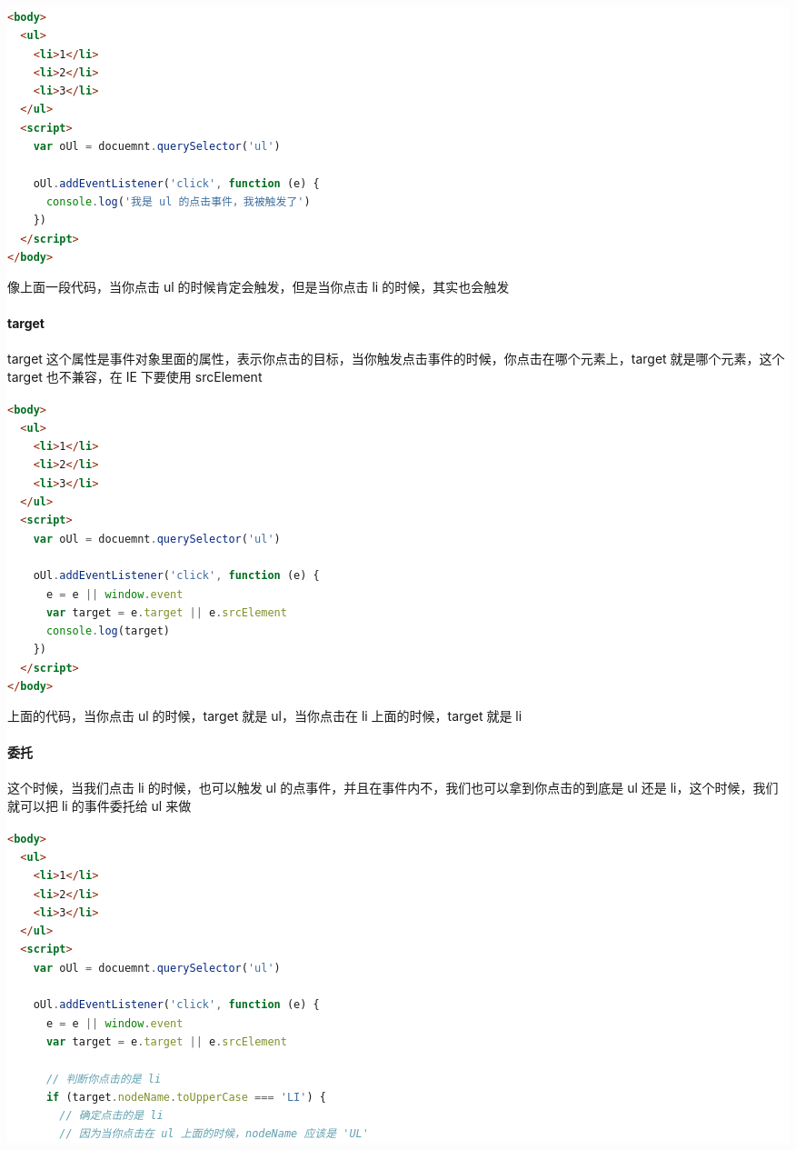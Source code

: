 ```html
<body>
  <ul>
    <li>1</li>
    <li>2</li>
    <li>3</li>
  </ul>
  <script>
  	var oUl = docuemnt.querySelector('ul')
    
    oUl.addEventListener('click', function (e) {
      console.log('我是 ul 的点击事件，我被触发了')
    })
  </script>
</body>
```

像上面一段代码，当你点击 ul 的时候肯定会触发，但是当你点击 li 的时候，其实也会触发

#### target

target 这个属性是事件对象里面的属性，表示你点击的目标，当你触发点击事件的时候，你点击在哪个元素上，target 就是哪个元素，这个 target 也不兼容，在 IE 下要使用 srcElement

```html
<body>
  <ul>
    <li>1</li>
    <li>2</li>
    <li>3</li>
  </ul>
  <script>
  	var oUl = docuemnt.querySelector('ul')
    
    oUl.addEventListener('click', function (e) {
      e = e || window.event
      var target = e.target || e.srcElement
      console.log(target)
    })
  </script>
</body>
```

上面的代码，当你点击 ul 的时候，target 就是 ul，当你点击在 li 上面的时候，target 就是 li

#### 委托

这个时候，当我们点击 li 的时候，也可以触发 ul 的点事件，并且在事件内不，我们也可以拿到你点击的到底是 ul 还是 li，这个时候，我们就可以把 li 的事件委托给 ul 来做

```html
<body>
  <ul>
    <li>1</li>
    <li>2</li>
    <li>3</li>
  </ul>
  <script>
  	var oUl = docuemnt.querySelector('ul')
    
    oUl.addEventListener('click', function (e) {
      e = e || window.event
      var target = e.target || e.srcElement
     
      // 判断你点击的是 li
      if (target.nodeName.toUpperCase === 'LI') {
      	// 确定点击的是 li
        // 因为当你点击在 ul 上面的时候，nodeName 应该是 'UL'
```